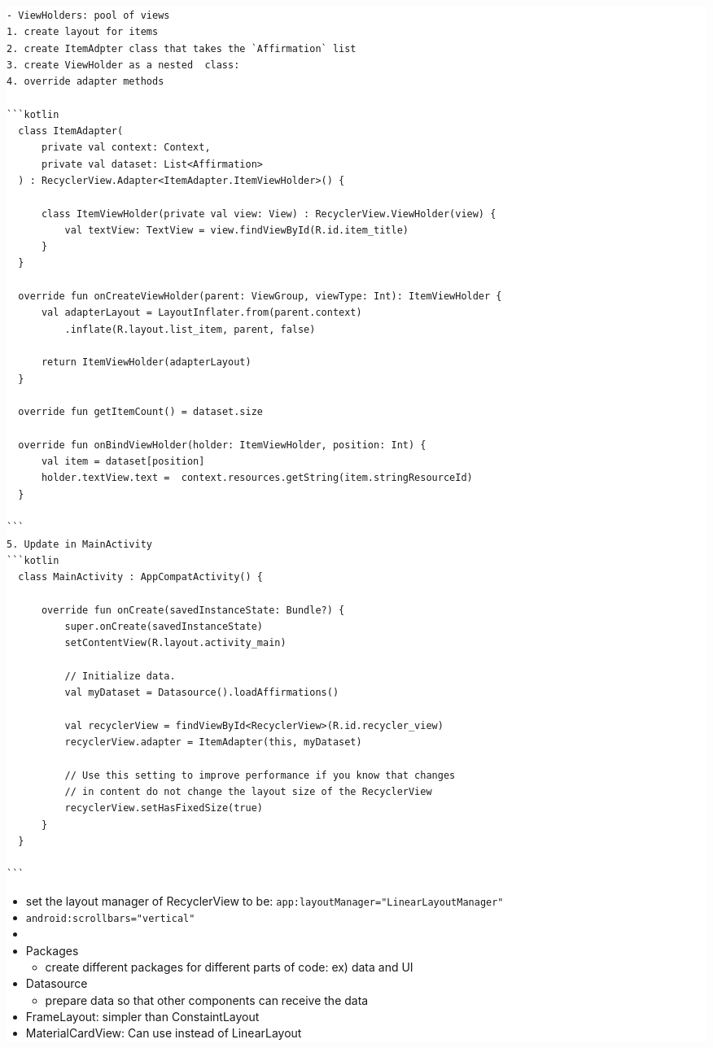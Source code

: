     - ViewHolders: pool of views 
    1. create layout for items
    2. create ItemAdpter class that takes the `Affirmation` list
    3. create ViewHolder as a nested  class:
    4. override adapter methods 

    ```kotlin
      class ItemAdapter(
          private val context: Context,
          private val dataset: List<Affirmation>
      ) : RecyclerView.Adapter<ItemAdapter.ItemViewHolder>() {

          class ItemViewHolder(private val view: View) : RecyclerView.ViewHolder(view) {
              val textView: TextView = view.findViewById(R.id.item_title)
          }
      }
      
      override fun onCreateViewHolder(parent: ViewGroup, viewType: Int): ItemViewHolder {
          val adapterLayout = LayoutInflater.from(parent.context)
              .inflate(R.layout.list_item, parent, false)

          return ItemViewHolder(adapterLayout)
      }

      override fun getItemCount() = dataset.size
      
      override fun onBindViewHolder(holder: ItemViewHolder, position: Int) {
          val item = dataset[position]
          holder.textView.text =  context.resources.getString(item.stringResourceId)
      }

    ```
    5. Update in MainActivity
    ```kotlin
      class MainActivity : AppCompatActivity() {

          override fun onCreate(savedInstanceState: Bundle?) {
              super.onCreate(savedInstanceState)
              setContentView(R.layout.activity_main)

              // Initialize data.
              val myDataset = Datasource().loadAffirmations()

              val recyclerView = findViewById<RecyclerView>(R.id.recycler_view)
              recyclerView.adapter = ItemAdapter(this, myDataset)

              // Use this setting to improve performance if you know that changes
              // in content do not change the layout size of the RecyclerView
              recyclerView.setHasFixedSize(true)
          }
      }

    ```


  - set the layout manager of RecyclerView to be: `app:layoutManager="LinearLayoutManager"`
  - `android:scrollbars="vertical"`
  - 
- Packages
  - create different packages for different parts of code: ex) data and UI 
- Datasource
  - prepare data so that other components can receive the data 
- FrameLayout: simpler than ConstaintLayout 
- MaterialCardView: Can use instead of LinearLayout
